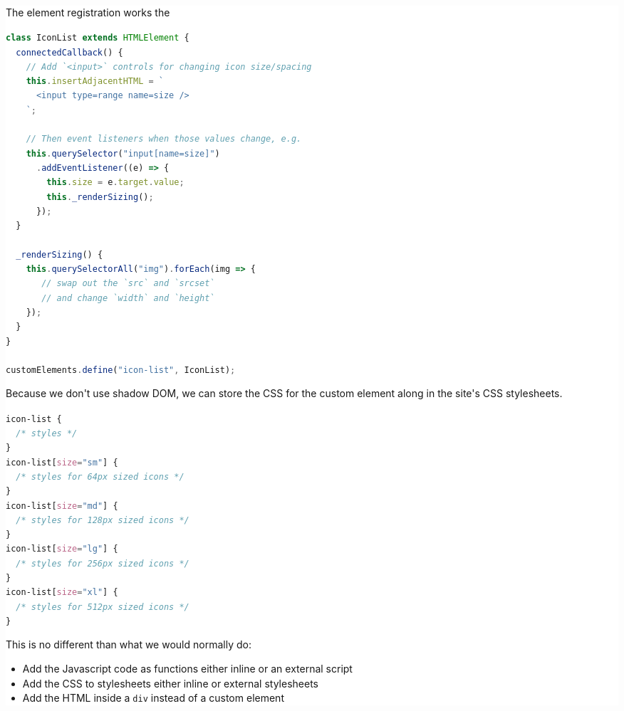 The element registration works the

```js
class IconList extends HTMLElement {
  connectedCallback() {
    // Add `<input>` controls for changing icon size/spacing
    this.insertAdjacentHTML = `
      <input type=range name=size />
    `;

    // Then event listeners when those values change, e.g.
    this.querySelector("input[name=size]")
      .addEventListener((e) => {
        this.size = e.target.value;
        this._renderSizing();
      });
  }

  _renderSizing() {
    this.querySelectorAll("img").forEach(img => {
       // swap out the `src` and `srcset`
       // and change `width` and `height`
    });
  }
}

customElements.define("icon-list", IconList);
```

Because we don't use shadow DOM, we can store the CSS for the custom element along in the site's CSS stylesheets.

```css
icon-list {
  /* styles */
}
icon-list[size="sm"] {
  /* styles for 64px sized icons */
}
icon-list[size="md"] {
  /* styles for 128px sized icons */
}
icon-list[size="lg"] {
  /* styles for 256px sized icons */
}
icon-list[size="xl"] {
  /* styles for 512px sized icons */
}
```

This is no different than what we would normally do:

* Add the Javascript code as functions either inline or an external script
* Add the CSS to stylesheets either inline or external stylesheets
* Add the HTML inside a `div` instead of a custom element
